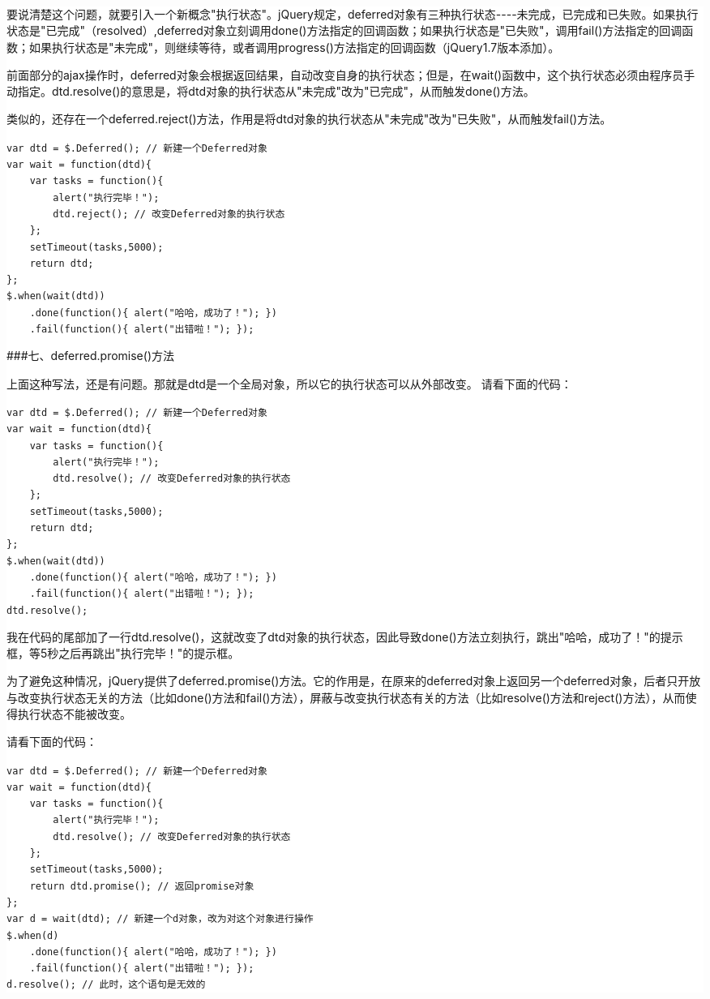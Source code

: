 要说清楚这个问题，就要引入一个新概念"执行状态"。jQuery规定，deferred对象有三种执行状态----未完成，已完成和已失败。如果执行状态是"已完成"（resolved）,deferred对象立刻调用done()方法指定的回调函数；如果执行状态是"已失败"，调用fail()方法指定的回调函数；如果执行状态是"未完成"，则继续等待，或者调用progress()方法指定的回调函数（jQuery1.7版本添加）。

前面部分的ajax操作时，deferred对象会根据返回结果，自动改变自身的执行状态；但是，在wait()函数中，这个执行状态必须由程序员手动指定。dtd.resolve()的意思是，将dtd对象的执行状态从"未完成"改为"已完成"，从而触发done()方法。

类似的，还存在一个deferred.reject()方法，作用是将dtd对象的执行状态从"未完成"改为"已失败"，从而触发fail()方法。

	var dtd = $.Deferred(); // 新建一个Deferred对象
	var wait = function(dtd){
		var tasks = function(){
			alert("执行完毕！");
			dtd.reject(); // 改变Deferred对象的执行状态
		};
		setTimeout(tasks,5000);
		return dtd;
	};
	$.when(wait(dtd))
		.done(function(){ alert("哈哈，成功了！"); })
		.fail(function(){ alert("出错啦！"); });

###七、deferred.promise()方法

上面这种写法，还是有问题。那就是dtd是一个全局对象，所以它的执行状态可以从外部改变。
请看下面的代码：

	var dtd = $.Deferred(); // 新建一个Deferred对象
	var wait = function(dtd){
		var tasks = function(){
			alert("执行完毕！");
			dtd.resolve(); // 改变Deferred对象的执行状态
		};
		setTimeout(tasks,5000);
		return dtd;
	};
	$.when(wait(dtd))
		.done(function(){ alert("哈哈，成功了！"); })
		.fail(function(){ alert("出错啦！"); });
	dtd.resolve();

我在代码的尾部加了一行dtd.resolve()，这就改变了dtd对象的执行状态，因此导致done()方法立刻执行，跳出"哈哈，成功了！"的提示框，等5秒之后再跳出"执行完毕！"的提示框。

为了避免这种情况，jQuery提供了deferred.promise()方法。它的作用是，在原来的deferred对象上返回另一个deferred对象，后者只开放与改变执行状态无关的方法（比如done()方法和fail()方法），屏蔽与改变执行状态有关的方法（比如resolve()方法和reject()方法），从而使得执行状态不能被改变。

请看下面的代码：

	var dtd = $.Deferred(); // 新建一个Deferred对象
	var wait = function(dtd){
		var tasks = function(){
			alert("执行完毕！");
			dtd.resolve(); // 改变Deferred对象的执行状态
		};
		setTimeout(tasks,5000);
		return dtd.promise(); // 返回promise对象
	};
	var d = wait(dtd); // 新建一个d对象，改为对这个对象进行操作
	$.when(d)
		.done(function(){ alert("哈哈，成功了！"); })
		.fail(function(){ alert("出错啦！"); });
	d.resolve(); // 此时，这个语句是无效的
